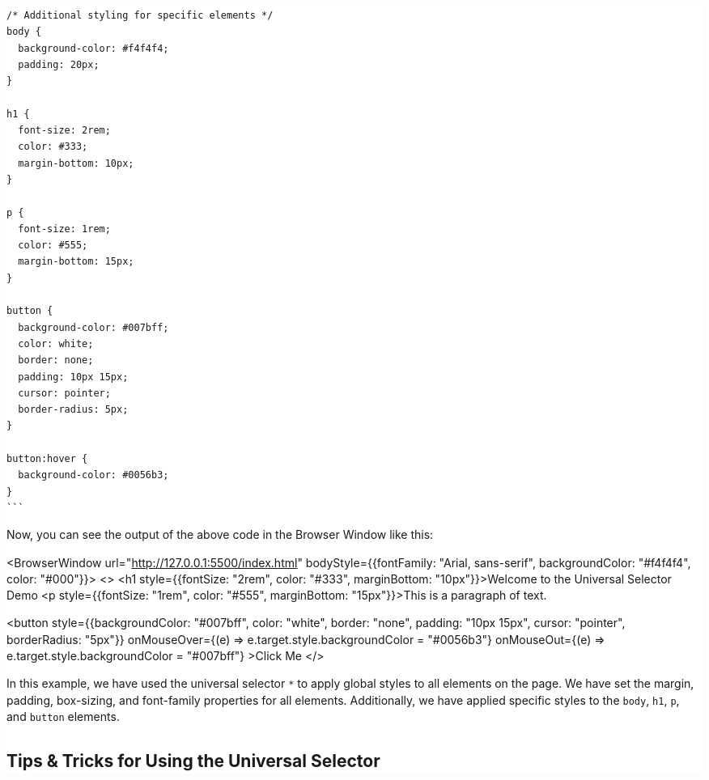     /* Additional styling for specific elements */
    body {
      background-color: #f4f4f4;
      padding: 20px;
    }

    h1 {
      font-size: 2rem;
      color: #333;
      margin-bottom: 10px;
    }

    p {
      font-size: 1rem;
      color: #555;
      margin-bottom: 15px;
    }

    button {
      background-color: #007bff;
      color: white;
      border: none;
      padding: 10px 15px;
      cursor: pointer;
      border-radius: 5px;
    }

    button:hover {
      background-color: #0056b3;
    }
    ```

  </TabItem>
</Tabs>

Now, you can see the output of the above code in the Browser Window like this:

<BrowserWindow url="http://127.0.0.1:5500/index.html" bodyStyle={{fontFamily: "Arial, sans-serif", backgroundColor: "#f4f4f4", color: "#000"}}>
  <>
    <h1 style={{fontSize: "2rem", color: "#333", marginBottom: "10px"}}>Welcome to the Universal Selector Demo</h1>
    <p style={{fontSize: "1rem", color: "#555", marginBottom: "15px"}}>This is a paragraph of text.</p>
    <button style={{backgroundColor: "#007bff", color: "white", border: "none", padding: "10px 15px", cursor: "pointer", borderRadius: "5px"}} onMouseOver={(e) => e.target.style.backgroundColor = "#0056b3"} onMouseOut={(e) => e.target.style.backgroundColor = "#007bff"} >Click Me</button>
    </>
</BrowserWindow>

In this example, we have used the universal selector `*` to apply global styles to all elements on the page. We have set the margin, padding, box-sizing, and font-family properties for all elements. Additionally, we have applied specific styles to the `body`, `h1`, `p`, and `button` elements.

<AdsComponent />

## Tips & Tricks for Using the Universal Selector
